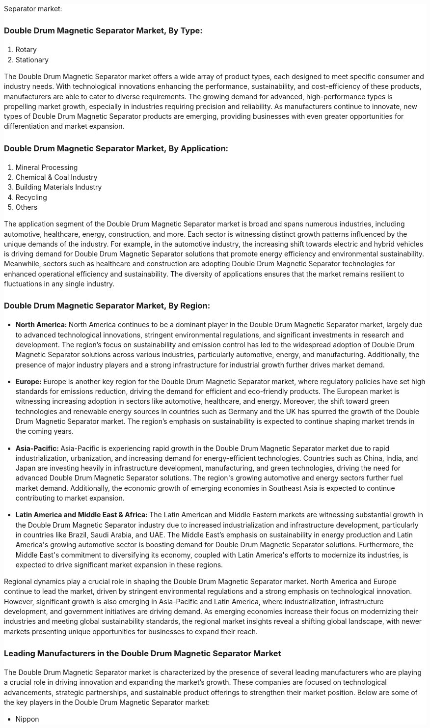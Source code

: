 Separator market:</p><h3><strong>Double Drum Magnetic Separator Market, By Type:<br /></strong></h3><ol><li>Rotary<li> Stationary</li></ol><p>The Double Drum Magnetic Separator market offers a wide array of product types, each designed to meet specific consumer and industry needs. With technological innovations enhancing the performance, sustainability, and cost-efficiency of these products, manufacturers are able to cater to diverse requirements. The growing demand for advanced, high-performance types is propelling market growth, especially in industries requiring precision and reliability. As manufacturers continue to innovate, new types of Double Drum Magnetic Separator products are emerging, providing businesses with even greater opportunities for differentiation and market expansion.</p><h3>Double Drum Magnetic Separator Market,&nbsp;By Application:</h3><ol><li>Mineral Processing<li> Chemical & Coal Industry<li> Building Materials Industry<li> Recycling<li> Others</li></ol><p>The application segment of the Double Drum Magnetic Separator market is broad and spans numerous industries, including automotive, healthcare, energy, construction, and more. Each sector is witnessing distinct growth patterns influenced by the unique demands of the industry. For example, in the automotive industry, the increasing shift towards electric and hybrid vehicles is driving demand for Double Drum Magnetic Separator solutions that promote energy efficiency and environmental sustainability. Meanwhile, sectors such as healthcare and construction are adopting Double Drum Magnetic Separator technologies for enhanced operational efficiency and sustainability. The diversity of applications ensures that the market remains resilient to fluctuations in any single industry.</p><h3>Double Drum Magnetic Separator Market, By Region:</h3><ul><li><p><strong>North America:&nbsp;</strong>North America continues to be a dominant player in the Double Drum Magnetic Separator market, largely due to advanced technological innovations, stringent environmental regulations, and significant investments in research and development. The region&rsquo;s focus on sustainability and emission control has led to the widespread adoption of Double Drum Magnetic Separator solutions across various industries, particularly automotive, energy, and manufacturing. Additionally, the presence of major industry players and a strong infrastructure for industrial growth further drives market demand.</p></li><li><p><strong><strong>Europe:&nbsp;</strong></strong>Europe is another key region for the Double Drum Magnetic Separator market, where regulatory policies have set high standards for emissions reduction, driving the demand for efficient and eco-friendly products. The European market is witnessing increasing adoption in sectors like automotive, healthcare, and energy. Moreover, the shift toward green technologies and renewable energy sources in countries such as Germany and the UK has spurred the growth of the Double Drum Magnetic Separator market. The region&rsquo;s emphasis on sustainability is expected to continue shaping market trends in the coming years.</p></li><li><p><strong><strong>Asia-Pacific:&nbsp;</strong></strong>Asia-Pacific is experiencing rapid growth in the Double Drum Magnetic Separator market due to rapid industrialization, urbanization, and increasing demand for energy-efficient technologies. Countries such as China, India, and Japan are investing heavily in infrastructure development, manufacturing, and green technologies, driving the need for advanced Double Drum Magnetic Separator solutions. The region's growing automotive and energy sectors further fuel market demand. Additionally, the economic growth of emerging economies in Southeast Asia is expected to continue contributing to market expansion.</p></li><li><p><strong><strong>Latin America and Middle East &amp; Africa:&nbsp;</strong></strong>The Latin American and Middle Eastern markets are witnessing substantial growth in the Double Drum Magnetic Separator industry due to increased industrialization and infrastructure development, particularly in countries like Brazil, Saudi Arabia, and UAE. The Middle East&rsquo;s emphasis on sustainability in energy production and Latin America's growing automotive sector is boosting demand for Double Drum Magnetic Separator solutions. Furthermore, the Middle East's commitment to diversifying its economy, coupled with Latin America's efforts to modernize its industries, is expected to drive significant market expansion in these regions.</p></li></ul><p>Regional dynamics play a crucial role in shaping the Double Drum Magnetic Separator market. North America and Europe continue to lead the market, driven by stringent environmental regulations and a strong emphasis on technological innovation. However, significant growth is also emerging in Asia-Pacific and Latin America, where industrialization, infrastructure development, and government initiatives are driving demand. As emerging economies increase their focus on modernizing their industries and meeting global sustainability standards, the regional market insights reveal a shifting global landscape, with newer markets presenting unique opportunities for businesses to expand their reach.</p><h3><strong>Leading Manufacturers in the Double Drum Magnetic Separator Market</strong></h3><p>The Double Drum Magnetic Separator market is characterized by the presence of several leading manufacturers who are playing a crucial role in driving innovation and expanding the market&rsquo;s growth. These companies are focused on technological advancements, strategic partnerships, and sustainable product offerings to strengthen their market position. Below are some of the key players in the Double Drum Magnetic Separator market:</p></div><div class="article-main__content" data-test-id="publishing-text-block"><ul><li><span class="">Nippon